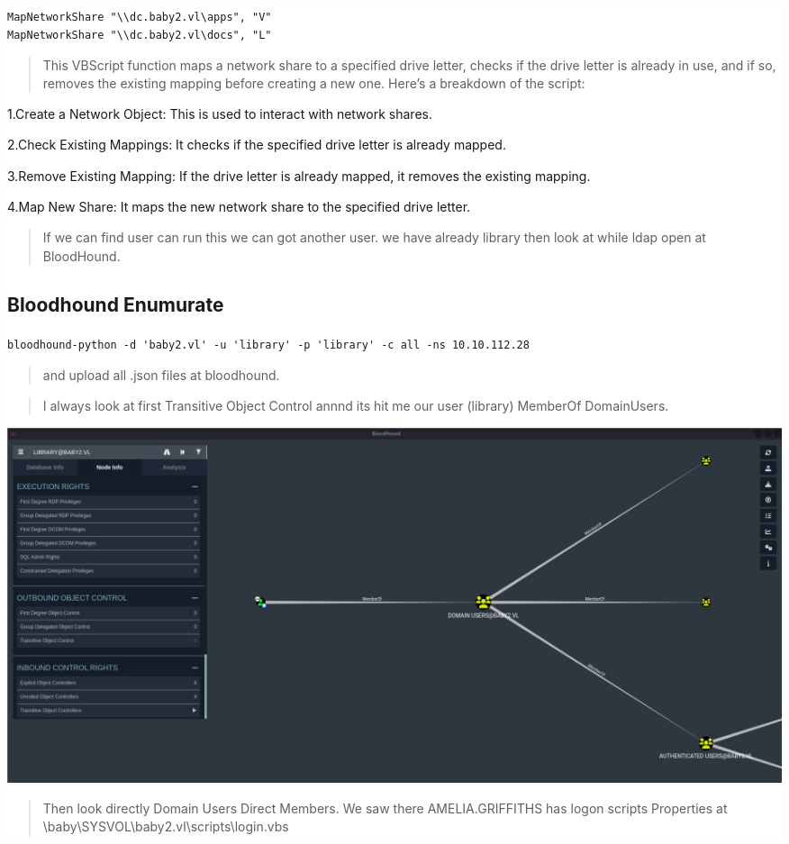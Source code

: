     MapNetworkShare "\\dc.baby2.vl\apps", "V"
    MapNetworkShare "\\dc.baby2.vl\docs", "L"

>This VBScript function maps a network share to a specified drive letter, checks if the drive letter is already in use, and if so, removes the existing mapping before creating a new one. Here’s a breakdown of the script:

1.Create a Network Object: This is used to interact with network shares.

2.Check Existing Mappings: It checks if the specified drive letter is already mapped.

3.Remove Existing Mapping: If the drive letter is already mapped, it removes the existing mapping.

4.Map New Share: It maps the new network share to the specified drive letter.

>If we can find user can run this we can got another user. we have already library then look at while ldap open at BloodHound.
## Bloodhound Enumurate
    bloodhound-python -d 'baby2.vl' -u 'library' -p 'library' -c all -ns 10.10.112.28

> and upload all .json files at bloodhound.

>I always look at first Transitive Object Control annnd its hit me our user (library) MemberOf DomainUsers.

![alt text](../assets/images/2024-06-27-200430_1909x874_scrot.jpg)

>Then look directly Domain Users Direct Members. We saw there AMELIA.GRIFFITHS has logon scripts Properties at 
\\baby\SYSVOL\baby2.vl\scripts\login.vbs
